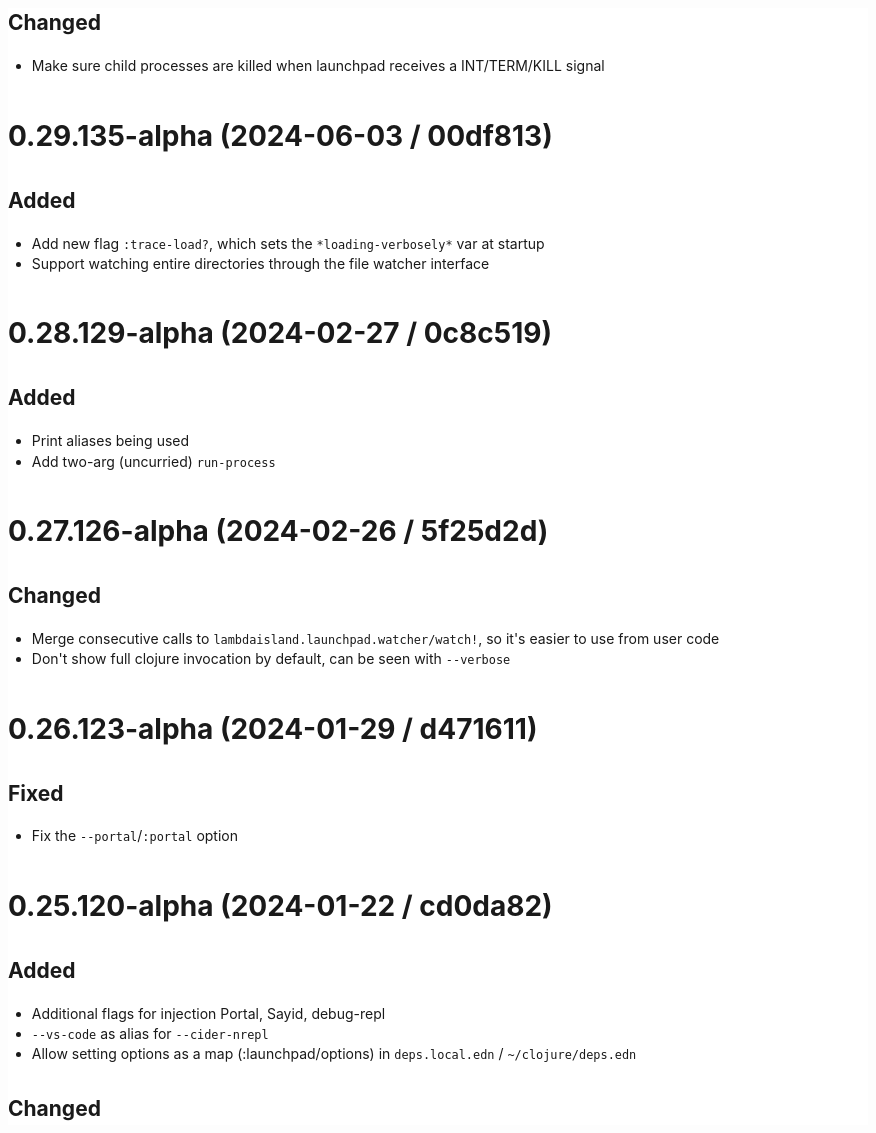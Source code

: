 ## Changed

- Make sure child processes are killed when launchpad receives a INT/TERM/KILL signal

# 0.29.135-alpha (2024-06-03 / 00df813)

## Added

- Add new flag `:trace-load?`, which sets the `*loading-verbosely*` var at startup
- Support watching entire directories through the file watcher interface

# 0.28.129-alpha (2024-02-27 / 0c8c519)

## Added

- Print aliases being used
- Add two-arg (uncurried) `run-process`

# 0.27.126-alpha (2024-02-26 / 5f25d2d)

## Changed

- Merge consecutive calls to `lambdaisland.launchpad.watcher/watch!`, so it's
  easier to use from user code
- Don't show full clojure invocation by default, can be seen with `--verbose`

# 0.26.123-alpha (2024-01-29 / d471611)

## Fixed

- Fix the `--portal`/`:portal` option

# 0.25.120-alpha (2024-01-22 / cd0da82)

## Added

- Additional flags for injection Portal, Sayid, debug-repl
- `--vs-code` as alias for `--cider-nrepl`
- Allow setting options as a map (:launchpad/options) in `deps.local.edn` /
  `~/clojure/deps.edn`

## Changed
